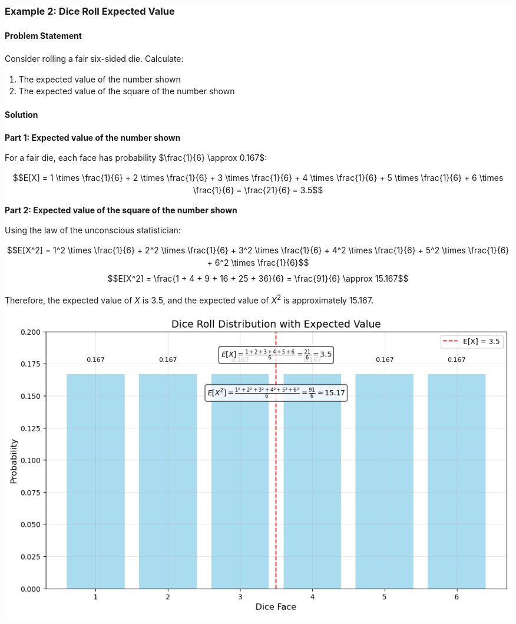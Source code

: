 ### Example 2: Dice Roll Expected Value

#### Problem Statement
Consider rolling a fair six-sided die. Calculate:
1. The expected value of the number shown
2. The expected value of the square of the number shown

#### Solution

**Part 1: Expected value of the number shown**

For a fair die, each face has probability $\frac{1}{6} \approx 0.167$:

$$E[X] = 1 \times \frac{1}{6} + 2 \times \frac{1}{6} + 3 \times \frac{1}{6} + 4 \times \frac{1}{6} + 5 \times \frac{1}{6} + 6 \times \frac{1}{6} = \frac{21}{6} = 3.5$$

**Part 2: Expected value of the square of the number shown**

Using the law of the unconscious statistician:

$$E[X^2] = 1^2 \times \frac{1}{6} + 2^2 \times \frac{1}{6} + 3^2 \times \frac{1}{6} + 4^2 \times \frac{1}{6} + 5^2 \times \frac{1}{6} + 6^2 \times \frac{1}{6}$$
$$E[X^2] = \frac{1 + 4 + 9 + 16 + 25 + 36}{6} = \frac{91}{6} \approx 15.167$$

Therefore, the expected value of $X$ is 3.5, and the expected value of $X^2$ is approximately 15.167.

![Dice Roll Expectation](../Images/dice_expectation.png)
